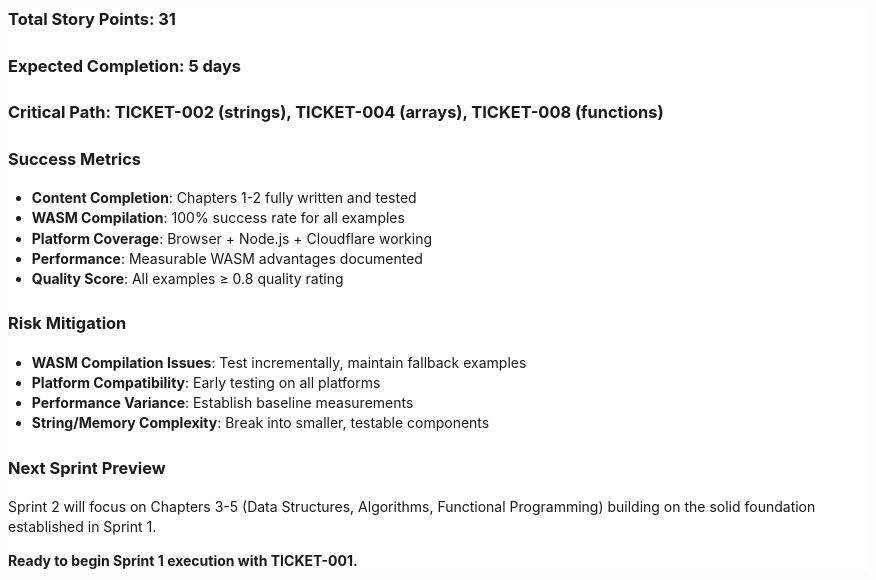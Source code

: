 ### Total Story Points: 31
### Expected Completion: 5 days
### Critical Path: TICKET-002 (strings), TICKET-004 (arrays), TICKET-008 (functions)

### Success Metrics
- **Content Completion**: Chapters 1-2 fully written and tested
- **WASM Compilation**: 100% success rate for all examples  
- **Platform Coverage**: Browser + Node.js + Cloudflare working
- **Performance**: Measurable WASM advantages documented
- **Quality Score**: All examples ≥ 0.8 quality rating

### Risk Mitigation
- **WASM Compilation Issues**: Test incrementally, maintain fallback examples
- **Platform Compatibility**: Early testing on all platforms
- **Performance Variance**: Establish baseline measurements
- **String/Memory Complexity**: Break into smaller, testable components

### Next Sprint Preview
Sprint 2 will focus on Chapters 3-5 (Data Structures, Algorithms, Functional Programming) building on the solid foundation established in Sprint 1.

**Ready to begin Sprint 1 execution with TICKET-001.**